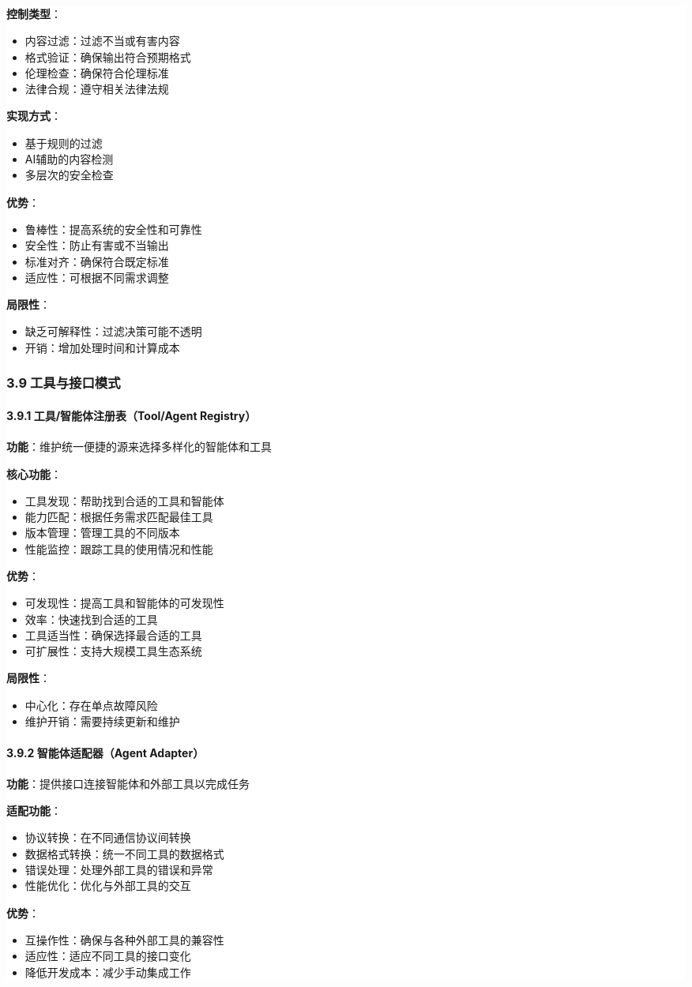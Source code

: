 **控制类型**：
- 内容过滤：过滤不当或有害内容
- 格式验证：确保输出符合预期格式
- 伦理检查：确保符合伦理标准
- 法律合规：遵守相关法律法规

**实现方式**：
- 基于规则的过滤
- AI辅助的内容检测
- 多层次的安全检查

**优势**：
- 鲁棒性：提高系统的安全性和可靠性
- 安全性：防止有害或不当输出
- 标准对齐：确保符合既定标准
- 适应性：可根据不同需求调整

**局限性**：
- 缺乏可解释性：过滤决策可能不透明
- 开销：增加处理时间和计算成本

### 3.9 工具与接口模式

#### 3.9.1 工具/智能体注册表（Tool/Agent Registry）

**功能**：维护统一便捷的源来选择多样化的智能体和工具

**核心功能**：
- 工具发现：帮助找到合适的工具和智能体
- 能力匹配：根据任务需求匹配最佳工具
- 版本管理：管理工具的不同版本
- 性能监控：跟踪工具的使用情况和性能

**优势**：
- 可发现性：提高工具和智能体的可发现性
- 效率：快速找到合适的工具
- 工具适当性：确保选择最合适的工具
- 可扩展性：支持大规模工具生态系统

**局限性**：
- 中心化：存在单点故障风险
- 维护开销：需要持续更新和维护

#### 3.9.2 智能体适配器（Agent Adapter）

**功能**：提供接口连接智能体和外部工具以完成任务

**适配功能**：
- 协议转换：在不同通信协议间转换
- 数据格式转换：统一不同工具的数据格式
- 错误处理：处理外部工具的错误和异常
- 性能优化：优化与外部工具的交互

**优势**：
- 互操作性：确保与各种外部工具的兼容性
- 适应性：适应不同工具的接口变化
- 降低开发成本：减少手动集成工作
